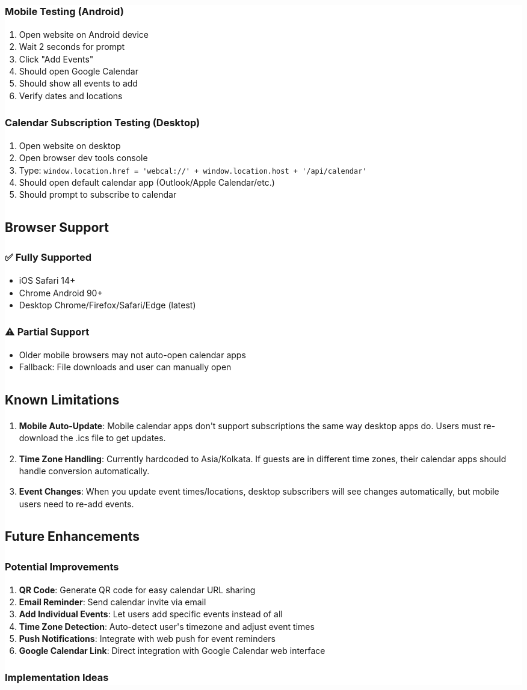 ### Mobile Testing (Android)

1. Open website on Android device
2. Wait 2 seconds for prompt
3. Click "Add Events"
4. Should open Google Calendar
5. Should show all events to add
6. Verify dates and locations

### Calendar Subscription Testing (Desktop)

1. Open website on desktop
2. Open browser dev tools console
3. Type: `window.location.href = 'webcal://' + window.location.host + '/api/calendar'`
4. Should open default calendar app (Outlook/Apple Calendar/etc.)
5. Should prompt to subscribe to calendar

## Browser Support

### ✅ Fully Supported
- iOS Safari 14+
- Chrome Android 90+
- Desktop Chrome/Firefox/Safari/Edge (latest)

### ⚠️ Partial Support
- Older mobile browsers may not auto-open calendar apps
- Fallback: File downloads and user can manually open

## Known Limitations

1. **Mobile Auto-Update**: Mobile calendar apps don't support subscriptions the same way desktop apps do. Users must re-download the .ics file to get updates.

2. **Time Zone Handling**: Currently hardcoded to Asia/Kolkata. If guests are in different time zones, their calendar apps should handle conversion automatically.

3. **Event Changes**: When you update event times/locations, desktop subscribers will see changes automatically, but mobile users need to re-add events.

## Future Enhancements

### Potential Improvements

1. **QR Code**: Generate QR code for easy calendar URL sharing
2. **Email Reminder**: Send calendar invite via email
3. **Add Individual Events**: Let users add specific events instead of all
4. **Time Zone Detection**: Auto-detect user's timezone and adjust event times
5. **Push Notifications**: Integrate with web push for event reminders
6. **Google Calendar Link**: Direct integration with Google Calendar web interface

### Implementation Ideas
